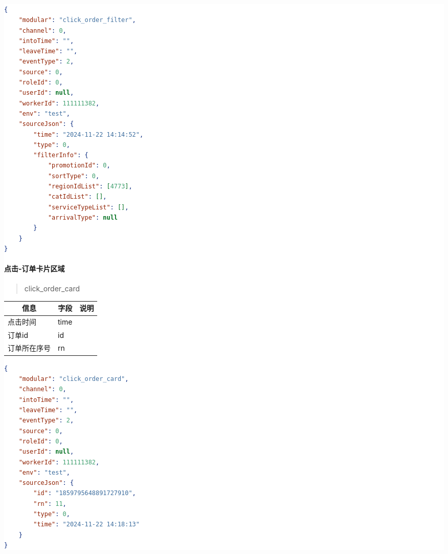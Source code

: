 ```json
{
	"modular": "click_order_filter",
	"channel": 0,
	"intoTime": "",
	"leaveTime": "",
	"eventType": 2,
	"source": 0,
	"roleId": 0,
	"userId": null,
	"workerId": 111111382,
	"env": "test",
	"sourceJson": {
		"time": "2024-11-22 14:14:52",
		"type": 0,
		"filterInfo": {
			"promotionId": 0,
			"sortType": 0,
			"regionIdList": [4773],
			"catIdList": [],
			"serviceTypeList": [],
			"arrivalType": null
		}
	}
}
```





#### 点击-订单卡片区域

> click_order_card

| 信息         | 字段 | 说明 |
| ------------ | ---- | ---- |
| 点击时间     | time |      |
| 订单id       | id   |      |
| 订单所在序号 | rn   |      |

```json
{
	"modular": "click_order_card",
	"channel": 0,
	"intoTime": "",
	"leaveTime": "",
	"eventType": 2,
	"source": 0,
	"roleId": 0,
	"userId": null,
	"workerId": 111111382,
	"env": "test",
	"sourceJson": {
		"id": "1859795648891727910",
		"rn": 11,
		"type": 0,
		"time": "2024-11-22 14:18:13"
	}
}
```
